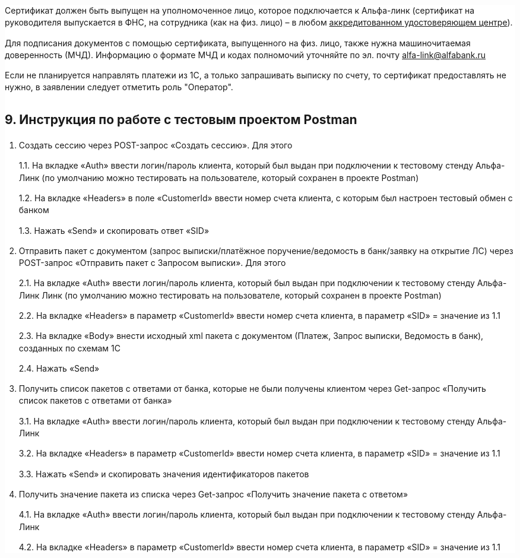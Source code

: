 Сертификат должен быть выпущен на уполномоченное лицо, которое подключается к Альфа-линк (сертификат на руководителя выпускается в ФНС, на сотрудника (как на физ. лицо) – в любом [аккредитованном удостоверяющем центре](https://digital.gov.ru/ru/activity/govservices/certification_authority/)).

Для подписания документов с помощью сертификата, выпущенного на физ. лицо, также нужна машиночитаемая доверенность (МЧД). Информацию о формате МЧД и кодах полномочий уточняйте по эл. почту alfa-link@alfabank.ru

Если не планируется направлять платежи из 1С, а только запрашивать выписку по счету, то сертификат предоставлять не нужно, в заявлении следует отметить роль "Оператор".


## 9. Инструкция по работе с тестовым проектом Postman

1. Создать сессию через POST-запрос «Создать сессию». Для этого

   1.1. На вкладке «Auth» ввести логин/пароль клиента, который был выдан при подключении к тестовому стенду Альфа-Линк (по умолчанию можно тестировать на пользователе, который сохранен в проекте Postman)

   1.2. На вкладке «Headers» в поле «CustomerId» ввести номер счета клиента, с которым был настроен тестовый обмен с банком

   1.3. Нажать «Send» и скопировать ответ «SID»

2. Отправить пакет с документом (запрос выписки/платёжное поручение/ведомость в банк/заявку на открытие ЛС) через POST-запрос «Отправить пакет с Запросом выписки». Для этого

   2.1. На вкладке «Auth» ввести логин/пароль клиента, который был выдан при подключении к тестовому стенду Альфа-Линк Линк (по умолчанию можно тестировать на пользователе, который сохранен в проекте Postman)

   2.2. На вкладке «Headers» в параметр «CustomerId» ввести номер счета клиента, в параметр «SID» = значение из 1.1

   2.3. На вкладке «Body» внести исходный xml пакета с документом (Платеж, Запрос выписки, Ведомость в банк), созданных по схемам 1C

   2.4. Нажать «Send»

3. Получить список пакетов с ответами от банка, которые не были получены клиентом через Get-запрос «Получить список пакетов с ответами от банка»

   3.1. На вкладке «Auth» ввести логин/пароль клиента, который был выдан при подключении к тестовому стенду Альфа-Линк

   3.2. На вкладке «Headers» в параметр «CustomerId» ввести номер счета клиента, в параметр «SID» = значение из 1.1

   3.3. Нажать «Send» и скопировать значения идентификаторов пакетов

4. Получить значение пакета из списка через Get-запрос «Получить значение пакета с ответом»

   4.1. На вкладке «Auth» ввести логин/пароль клиента, который был выдан при подключении к тестовому стенду Альфа-Линк

   4.2. На вкладке «Headers» в параметр «CustomerId» ввести номер счета клиента, в параметр «SID» = значение из 1.1

